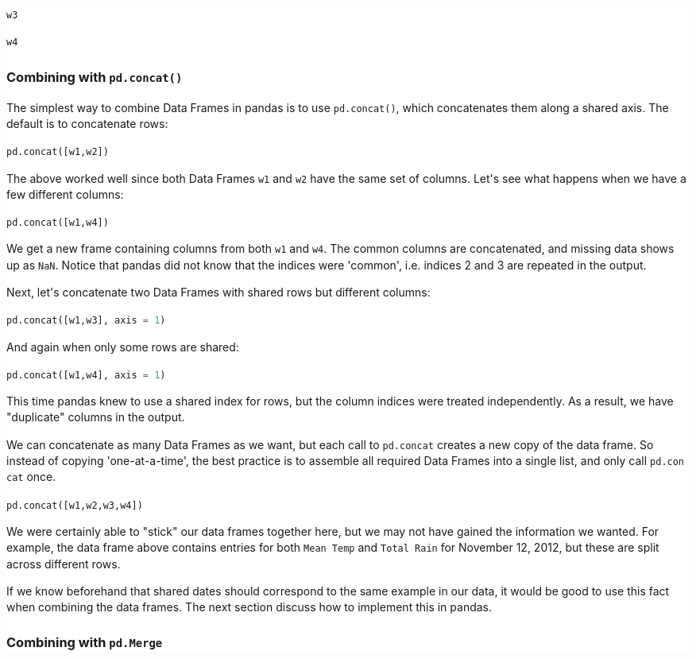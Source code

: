 ```python
w3
```

```python
w4
```

### Combining with `pd.concat()`

The simplest way to combine Data Frames in pandas is to use `pd.concat()`, which concatenates them along a shared axis. The default is to concatenate rows:

```python
pd.concat([w1,w2])
```

The above worked well since both Data Frames `w1` and `w2` have the same set of columns. Let's see what happens when we have a few different columns:

```python
pd.concat([w1,w4])
```

We get a new frame containing columns from both `w1` and `w4`. The common columns are concatenated, and missing data shows up as `NaN`. Notice that pandas did not know that the indices were 'common', i.e. indices 2 and 3 are repeated in the output.

Next, let's concatenate two Data Frames with shared rows but different columns:

```python
pd.concat([w1,w3], axis = 1)
```

And again when only some rows are shared:

```python
pd.concat([w1,w4], axis = 1)
```

This time pandas knew to use a shared index for rows, but the column indices were treated independently. As a result, we have "duplicate" columns in the output.

We can concatenate as many Data Frames as we want, but each call to `pd.concat` creates a new copy of the data frame. So instead of copying 'one-at-a-time', the best practice is to assemble all required Data Frames into a single list, and only call `pd.concat` once.

```python
pd.concat([w1,w2,w3,w4])
```

We were certainly able to "stick" our data frames together here, but we may not have gained the information we wanted. For example, the data frame above contains entries for both `Mean Temp` and `Total Rain` for November 12, 2012, but these are split across different rows.

If we know beforehand that shared dates should correspond to the same example in our data, it would be good to use this fact when combining the data frames. The next section discuss how to implement this in pandas.

### Combining with `pd.Merge`
